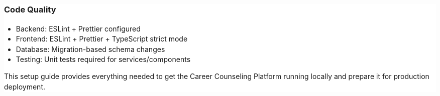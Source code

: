 ### Code Quality
- Backend: ESLint + Prettier configured
- Frontend: ESLint + Prettier + TypeScript strict mode
- Database: Migration-based schema changes
- Testing: Unit tests required for services/components

This setup guide provides everything needed to get the Career Counseling Platform running locally and prepare it for production deployment.